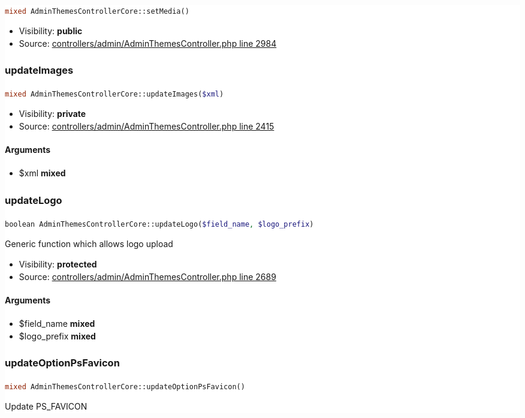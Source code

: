 ```php
mixed AdminThemesControllerCore::setMedia()
```





* Visibility: **public**
* Source: [controllers/admin/AdminThemesController.php line 2984](https://github.com/PrestaShop/PrestaShop/blob/1.6.0.8/controllers/admin/AdminThemesController.php#L2984)




### <a name="method-updateImages"></a>updateImages

```php
mixed AdminThemesControllerCore::updateImages($xml)
```





* Visibility: **private**
* Source: [controllers/admin/AdminThemesController.php line 2415](https://github.com/PrestaShop/PrestaShop/blob/1.6.0.8/controllers/admin/AdminThemesController.php#L2415)


#### Arguments
* $xml **mixed**



### <a name="method-updateLogo"></a>updateLogo

```php
boolean AdminThemesControllerCore::updateLogo($field_name, $logo_prefix)
```

Generic function which allows logo upload



* Visibility: **protected**
* Source: [controllers/admin/AdminThemesController.php line 2689](https://github.com/PrestaShop/PrestaShop/blob/1.6.0.8/controllers/admin/AdminThemesController.php#L2689)


#### Arguments
* $field_name **mixed**
* $logo_prefix **mixed**



### <a name="method-updateOptionPsFavicon"></a>updateOptionPsFavicon

```php
mixed AdminThemesControllerCore::updateOptionPsFavicon()
```

Update PS_FAVICON
